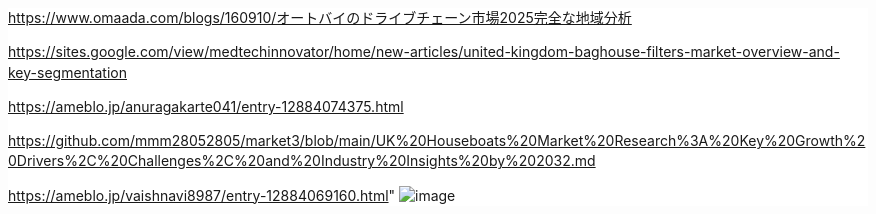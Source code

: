 <a href=https://www.omaada.com/blogs/160910/オートバイのドライブチェーン市場2025完全な地域分析>https://www.omaada.com/blogs/160910/オートバイのドライブチェーン市場2025完全な地域分析</a>

<a href=https://sites.google.com/view/medtechinnovator/home/new-articles/united-kingdom-baghouse-filters-market-overview-and-key-segmentation>https://sites.google.com/view/medtechinnovator/home/new-articles/united-kingdom-baghouse-filters-market-overview-and-key-segmentation</a>

<a href=https://ameblo.jp/anuragakarte041/entry-12884074375.html>https://ameblo.jp/anuragakarte041/entry-12884074375.html</a>

<a href=https://github.com/mmm28052805/market3/blob/main/UK%20Houseboats%20Market%20Research%3A%20Key%20Growth%20Drivers%2C%20Challenges%2C%20and%20Industry%20Insights%20by%202032.md>https://github.com/mmm28052805/market3/blob/main/UK%20Houseboats%20Market%20Research%3A%20Key%20Growth%20Drivers%2C%20Challenges%2C%20and%20Industry%20Insights%20by%202032.md</a>

<a href=https://ameblo.jp/vaishnavi8987/entry-12884069160.html>https://ameblo.jp/vaishnavi8987/entry-12884069160.html</a>"
![image](https://github.com/user-attachments/assets/0085dc5d-c25a-41eb-aaf6-95a2d5a2567f)

